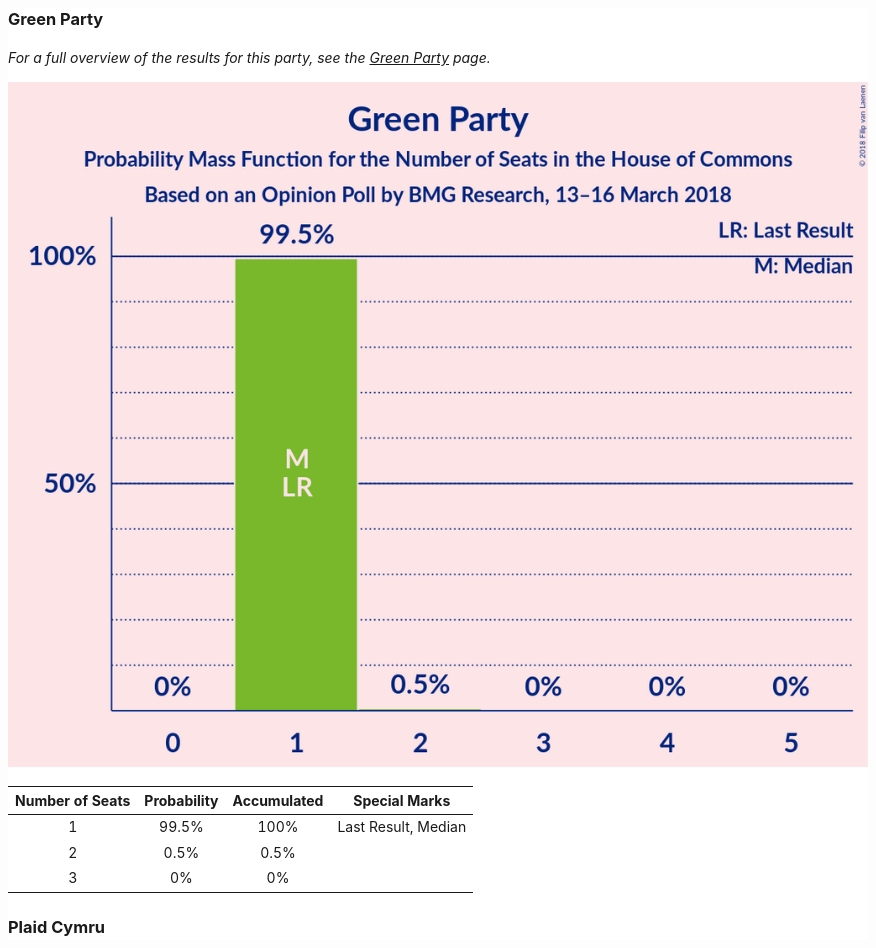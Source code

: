 ### Green Party

*For a full overview of the results for this party, see the [Green Party](party-greenparty.html) page.*

![Graph with seats probability mass function not yet produced](2018-03-16-BMGResearch-seats-pmf-greenparty.png "Seats Probability Mass Function")

| Number of Seats | Probability | Accumulated | Special Marks |
|:---------------:|:-----------:|:-----------:|:-------------:|
| 1 | 99.5% | 100% | Last Result, Median |
| 2 | 0.5% | 0.5% |  |
| 3 | 0% | 0% |  |

### Plaid Cymru
